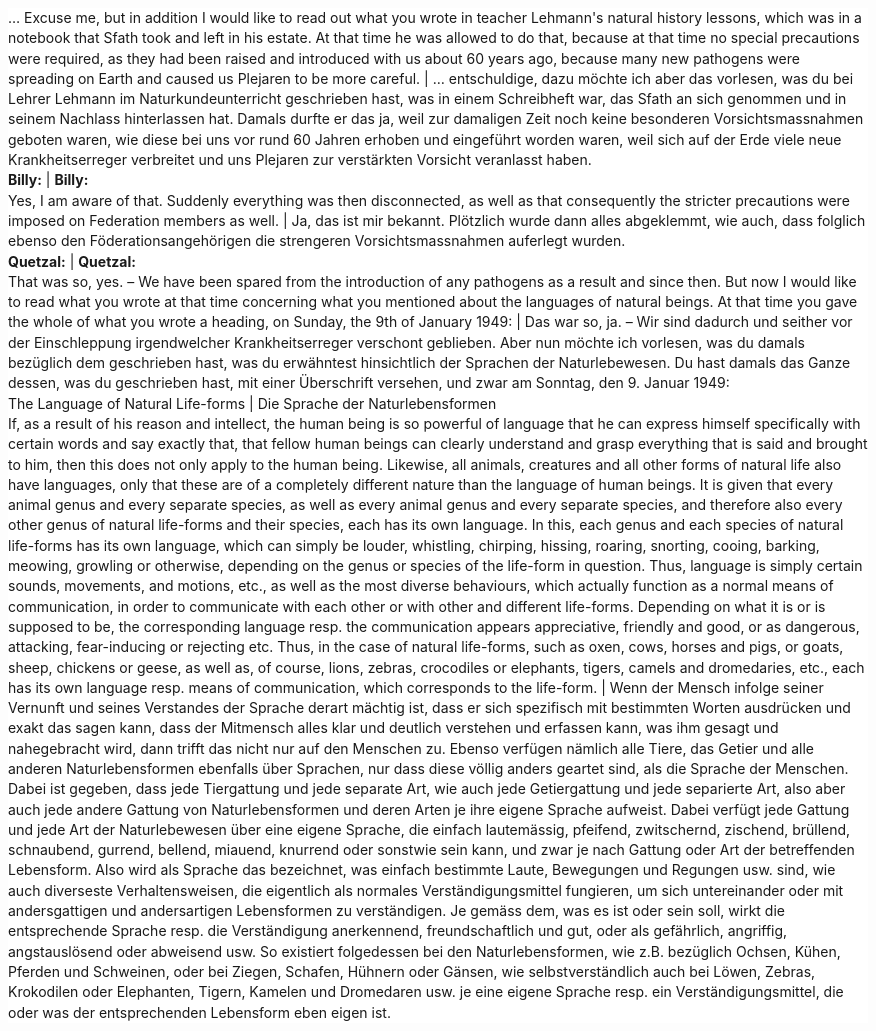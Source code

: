 … Excuse me, but in addition I would like to read out what you wrote in teacher Lehmann's natural history lessons, which was in a notebook that Sfath took and left in his estate. At that time he was allowed to do that, because at that time no special precautions were required, as they had been raised and introduced with us about 60 years ago, because many new pathogens were spreading on Earth and caused us Plejaren to be more careful.  | … entschuldige, dazu möchte ich aber das vorlesen, was du bei Lehrer Lehmann im Naturkundeunterricht geschrieben hast, was in einem Schreibheft war, das Sfath an sich genommen und in seinem Nachlass hinterlassen hat. Damals durfte er das ja, weil zur damaligen Zeit noch keine besonderen Vorsichtsmassnahmen geboten waren, wie diese bei uns vor rund 60 Jahren erhoben und eingeführt worden waren, weil sich auf der Erde viele neue Krankheitserreger verbreitet und uns Plejaren zur verstärkten Vorsicht veranlasst haben.   
**Billy:** | **Billy:**  
Yes, I am aware of that. Suddenly everything was then disconnected, as well as that consequently the stricter precautions were imposed on Federation members as well.  | Ja, das ist mir bekannt. Plötzlich wurde dann alles abgeklemmt, wie auch, dass folglich ebenso den Föderationsangehörigen die strengeren Vorsichtsmassnahmen auferlegt wurden.   
**Quetzal:** | **Quetzal:**  
That was so, yes. – We have been spared from the introduction of any pathogens as a result and since then. But now I would like to read what you wrote at that time concerning what you mentioned about the languages of natural beings. At that time you gave the whole of what you wrote a heading, on Sunday, the 9th of January 1949:  | Das war so, ja. – Wir sind dadurch und seither vor der Einschleppung irgendwelcher Krankheitserreger verschont geblieben. Aber nun möchte ich vorlesen, was du damals bezüglich dem geschrieben hast, was du erwähntest hinsichtlich der Sprachen der Naturlebewesen. Du hast damals das Ganze dessen, was du geschrieben hast, mit einer Überschrift versehen, und zwar am Sonntag, den 9. Januar 1949:   
The Language of Natural Life-forms  | Die Sprache der Naturlebensformen   
If, as a result of his reason and intellect, the human being is so powerful of language that he can express himself specifically with certain words and say exactly that, that fellow human beings can clearly understand and grasp everything that is said and brought to him, then this does not only apply to the human being. Likewise, all animals, creatures and all other forms of natural life also have languages, only that these are of a completely different nature than the language of human beings. It is given that every animal genus and every separate species, as well as every animal genus and every separate species, and therefore also every other genus of natural life-forms and their species, each has its own language. In this, each genus and each species of natural life-forms has its own language, which can simply be louder, whistling, chirping, hissing, roaring, snorting, cooing, barking, meowing, growling or otherwise, depending on the genus or species of the life-form in question. Thus, language is simply certain sounds, movements, and motions, etc., as well as the most diverse behaviours, which actually function as a normal means of communication, in order to communicate with each other or with other and different life-forms. Depending on what it is or is supposed to be, the corresponding language resp. the communication appears appreciative, friendly and good, or as dangerous, attacking, fear-inducing or rejecting etc. Thus, in the case of natural life-forms, such as oxen, cows, horses and pigs, or goats, sheep, chickens or geese, as well as, of course, lions, zebras, crocodiles or elephants, tigers, camels and dromedaries, etc., each has its own language resp. means of communication, which corresponds to the life-form.  | Wenn der Mensch infolge seiner Vernunft und seines Verstandes der Sprache derart mächtig ist, dass er sich spezifisch mit bestimmten Worten ausdrücken und exakt das sagen kann, dass der Mitmensch alles klar und deutlich verstehen und erfassen kann, was ihm gesagt und nahegebracht wird, dann trifft das nicht nur auf den Menschen zu. Ebenso verfügen nämlich alle Tiere, das Getier und alle anderen Naturlebensformen ebenfalls über Sprachen, nur dass diese völlig anders geartet sind, als die Sprache der Menschen. Dabei ist gegeben, dass jede Tiergattung und jede separate Art, wie auch jede Getiergattung und jede separierte Art, also aber auch jede andere Gattung von Naturlebensformen und deren Arten je ihre eigene Sprache aufweist. Dabei verfügt jede Gattung und jede Art der Naturlebewesen über eine eigene Sprache, die einfach lautemässig, pfeifend, zwitschernd, zischend, brüllend, schnaubend, gurrend, bellend, miauend, knurrend oder sonstwie sein kann, und zwar je nach Gattung oder Art der betreffenden Lebensform. Also wird als Sprache das bezeichnet, was einfach bestimmte Laute, Bewegungen und Regungen usw. sind, wie auch diverseste Verhaltensweisen, die eigentlich als normales Verständigungsmittel fungieren, um sich untereinander oder mit andersgattigen und andersartigen Lebensformen zu verständigen. Je gemäss dem, was es ist oder sein soll, wirkt die entsprechende Sprache resp. die Verständigung anerkennend, freundschaftlich und gut, oder als gefährlich, angriffig, angstauslösend oder abweisend usw. So existiert folgedessen bei den Naturlebensformen, wie z.B. bezüglich Ochsen, Kühen, Pferden und Schweinen, oder bei Ziegen, Schafen, Hühnern oder Gänsen, wie selbstverständlich auch bei Löwen, Zebras, Krokodilen oder Elephanten, Tigern, Kamelen und Dromedaren usw. je eine eigene Sprache resp. ein Verständigungsmittel, die oder was der entsprechenden Lebensform eben eigen ist.   
